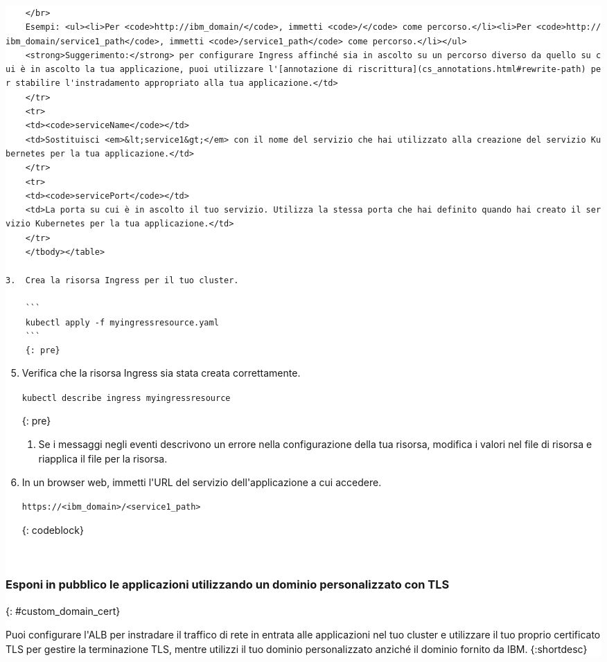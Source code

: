         </br>
        Esempi: <ul><li>Per <code>http://ibm_domain/</code>, immetti <code>/</code> come percorso.</li><li>Per <code>http://ibm_domain/service1_path</code>, immetti <code>/service1_path</code> come percorso.</li></ul>
        <strong>Suggerimento:</strong> per configurare Ingress affinché sia in ascolto su un percorso diverso da quello su cui è in ascolto la tua applicazione, puoi utilizzare l'[annotazione di riscrittura](cs_annotations.html#rewrite-path) per stabilire l'instradamento appropriato alla tua applicazione.</td>
        </tr>
        <tr>
        <td><code>serviceName</code></td>
        <td>Sostituisci <em>&lt;service1&gt;</em> con il nome del servizio che hai utilizzato alla creazione del servizio Kubernetes per la tua applicazione.</td>
        </tr>
        <tr>
        <td><code>servicePort</code></td>
        <td>La porta su cui è in ascolto il tuo servizio. Utilizza la stessa porta che hai definito quando hai creato il servizio Kubernetes per la tua applicazione.</td>
        </tr>
        </tbody></table>

    3.  Crea la risorsa Ingress per il tuo cluster.

        ```
        kubectl apply -f myingressresource.yaml
        ```
        {: pre}
5.   Verifica che la risorsa Ingress sia stata creata correttamente.

      ```
      kubectl describe ingress myingressresource
      ```
      {: pre}

      1. Se i messaggi negli eventi descrivono un errore nella configurazione della tua risorsa, modifica i valori nel file di risorsa e riapplica il file per la risorsa.

6.   In un browser web, immetti l'URL del servizio dell'applicazione a cui accedere.

      ```
      https://<ibm_domain>/<service1_path>
      ```
      {: codeblock}


<br />


### Esponi in pubblico le applicazioni utilizzando un dominio personalizzato con TLS
{: #custom_domain_cert}

Puoi configurare l'ALB per instradare il traffico di rete in entrata alle applicazioni nel tuo cluster e utilizzare il tuo proprio certificato TLS per gestire la terminazione TLS, mentre utilizzi il tuo dominio personalizzato anziché il dominio fornito da IBM.
{:shortdesc}
